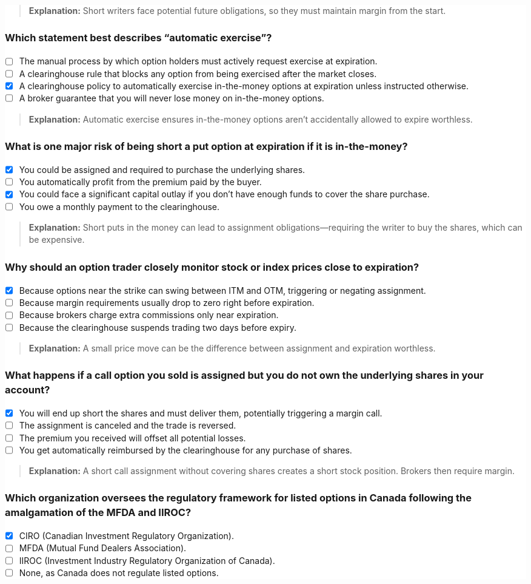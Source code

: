 > **Explanation:** Short writers face potential future obligations, so they must maintain margin from the start.

### Which statement best describes “automatic exercise”?

- [ ] The manual process by which option holders must actively request exercise at expiration.
- [ ] A clearinghouse rule that blocks any option from being exercised after the market closes.
- [x] A clearinghouse policy to automatically exercise in-the-money options at expiration unless instructed otherwise.
- [ ] A broker guarantee that you will never lose money on in-the-money options.

> **Explanation:** Automatic exercise ensures in-the-money options aren’t accidentally allowed to expire worthless. 

### What is one major risk of being short a put option at expiration if it is in-the-money?

- [x] You could be assigned and required to purchase the underlying shares.
- [ ] You automatically profit from the premium paid by the buyer.
- [x] You could face a significant capital outlay if you don’t have enough funds to cover the share purchase.
- [ ] You owe a monthly payment to the clearinghouse.

> **Explanation:** Short puts in the money can lead to assignment obligations—requiring the writer to buy the shares, which can be expensive.

### Why should an option trader closely monitor stock or index prices close to expiration?

- [x] Because options near the strike can swing between ITM and OTM, triggering or negating assignment.
- [ ] Because margin requirements usually drop to zero right before expiration.
- [ ] Because brokers charge extra commissions only near expiration.
- [ ] Because the clearinghouse suspends trading two days before expiry.

> **Explanation:** A small price move can be the difference between assignment and expiration worthless.

### What happens if a call option you sold is assigned but you do not own the underlying shares in your account?

- [x] You will end up short the shares and must deliver them, potentially triggering a margin call.
- [ ] The assignment is canceled and the trade is reversed.
- [ ] The premium you received will offset all potential losses.
- [ ] You get automatically reimbursed by the clearinghouse for any purchase of shares.

> **Explanation:** A short call assignment without covering shares creates a short stock position. Brokers then require margin.

### Which organization oversees the regulatory framework for listed options in Canada following the amalgamation of the MFDA and IIROC?

- [x] CIRO (Canadian Investment Regulatory Organization).
- [ ] MFDA (Mutual Fund Dealers Association).
- [ ] IIROC (Investment Industry Regulatory Organization of Canada).
- [ ] None, as Canada does not regulate listed options.

